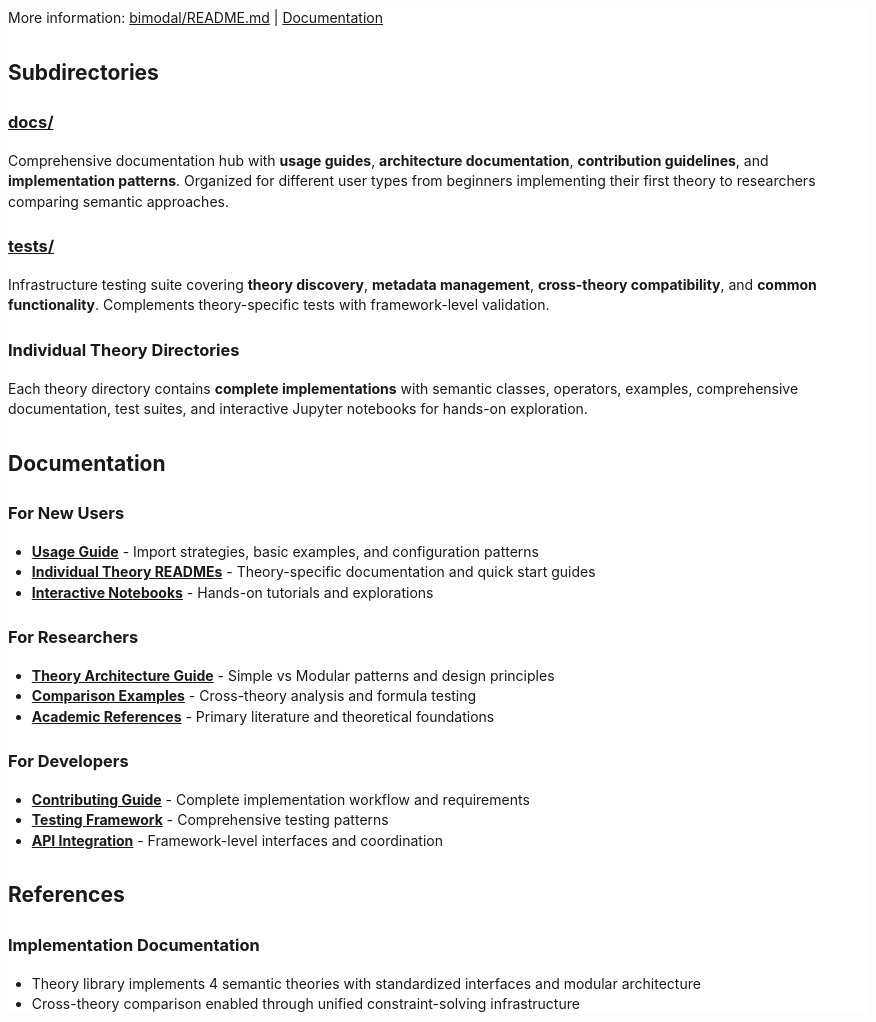 More information: [bimodal/README.md](bimodal/README.md) | [Documentation](bimodal/docs/README.md)

## Subdirectories

### [docs/](docs/README.md)
Comprehensive documentation hub with **usage guides**, **architecture documentation**, **contribution guidelines**, and **implementation patterns**. Organized for different user types from beginners implementing their first theory to researchers comparing semantic approaches.

### [tests/](tests/README.md)
Infrastructure testing suite covering **theory discovery**, **metadata management**, **cross-theory compatibility**, and **common functionality**. Complements theory-specific tests with framework-level validation.

### Individual Theory Directories
Each theory directory contains **complete implementations** with semantic classes, operators, examples, comprehensive documentation, test suites, and interactive Jupyter notebooks for hands-on exploration.

## Documentation

### For New Users
- **[Usage Guide](docs/USAGE_GUIDE.md)** - Import strategies, basic examples, and configuration patterns
- **[Individual Theory READMEs](logos/README.md)** - Theory-specific documentation and quick start guides
- **[Interactive Notebooks](logos/notebooks/README.md)** - Hands-on tutorials and explorations

### For Researchers
- **[Theory Architecture Guide](docs/THEORY_ARCHITECTURE.md)** - Simple vs Modular patterns and design principles
- **[Comparison Examples](docs/USAGE_GUIDE.md#comparing-theories)** - Cross-theory analysis and formula testing
- **[Academic References](#references)** - Primary literature and theoretical foundations

### For Developers
- **[Contributing Guide](docs/CONTRIBUTING.md)** - Complete implementation workflow and requirements
- **[Testing Framework](tests/README.md#theory-testing-framework-guide)** - Comprehensive testing patterns
- **[API Integration](../README.md)** - Framework-level interfaces and coordination

## References

### Implementation Documentation
- Theory library implements 4 semantic theories with standardized interfaces and modular architecture
- Cross-theory comparison enabled through unified constraint-solving infrastructure

